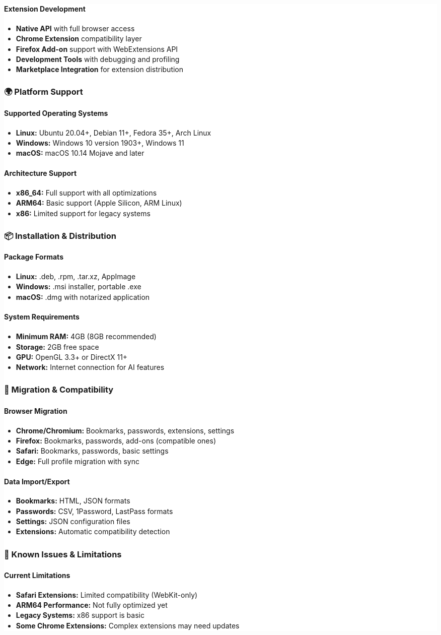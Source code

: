 #### Extension Development
- **Native API** with full browser access
- **Chrome Extension** compatibility layer
- **Firefox Add-on** support with WebExtensions API
- **Development Tools** with debugging and profiling
- **Marketplace Integration** for extension distribution

### 🌍 Platform Support

#### Supported Operating Systems
- **Linux:** Ubuntu 20.04+, Debian 11+, Fedora 35+, Arch Linux
- **Windows:** Windows 10 version 1903+, Windows 11
- **macOS:** macOS 10.14 Mojave and later

#### Architecture Support
- **x86_64:** Full support with all optimizations
- **ARM64:** Basic support (Apple Silicon, ARM Linux)
- **x86:** Limited support for legacy systems

### 📦 Installation & Distribution

#### Package Formats
- **Linux:** .deb, .rpm, .tar.xz, AppImage
- **Windows:** .msi installer, portable .exe
- **macOS:** .dmg with notarized application

#### System Requirements
- **Minimum RAM:** 4GB (8GB recommended)
- **Storage:** 2GB free space
- **GPU:** OpenGL 3.3+ or DirectX 11+
- **Network:** Internet connection for AI features

### 🔄 Migration & Compatibility

#### Browser Migration
- **Chrome/Chromium:** Bookmarks, passwords, extensions, settings
- **Firefox:** Bookmarks, passwords, add-ons (compatible ones)
- **Safari:** Bookmarks, passwords, basic settings
- **Edge:** Full profile migration with sync

#### Data Import/Export
- **Bookmarks:** HTML, JSON formats
- **Passwords:** CSV, 1Password, LastPass formats
- **Settings:** JSON configuration files
- **Extensions:** Automatic compatibility detection

### 🐛 Known Issues & Limitations

#### Current Limitations
- **Safari Extensions:** Limited compatibility (WebKit-only)
- **ARM64 Performance:** Not fully optimized yet
- **Legacy Systems:** x86 support is basic
- **Some Chrome Extensions:** Complex extensions may need updates
